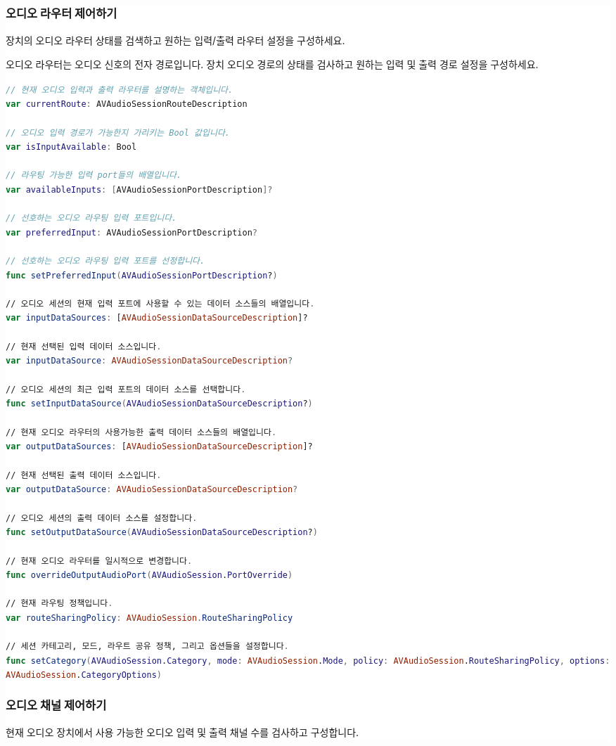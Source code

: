 ### 오디오 라우터 제어하기
장치의 오디오 라우터 상태를 검색하고 원하는 입력/출력 라우터 설정을 구성하세요.

오디오 라우터는 오디오 신호의 전자 경로입니다. 장치 오디오 경로의 상태를 검사하고 원하는 입력 및 출력 경로 설정을 구성하세요.

```swift
// 현재 오디오 입력과 출력 라우터를 설명하는 객체입니다.
var currentRoute: AVAudioSessionRouteDescription

// 오디오 입력 경로가 가능한지 가리키는 Bool 값입니다.
var isInputAvailable: Bool

// 라우팅 가능한 입력 port들의 배열입니다.
var availableInputs: [AVAudioSessionPortDescription]?

// 선호하는 오디오 라우팅 입력 포트입니다.
var preferredInput: AVAudioSessionPortDescription?

// 선호하는 오디오 라우팅 입력 포트를 선정합니다.
func setPreferredInput(AVAudioSessionPortDescription?)

// 오디오 세션의 현재 입력 포트에 사용할 수 있는 데이터 소스들의 배열입니다.
var inputDataSources: [AVAudioSessionDataSourceDescription]?

// 현재 선택된 입력 데이터 소스입니다.
var inputDataSource: AVAudioSessionDataSourceDescription?

// 오디오 세션의 최근 입력 포트의 데이터 소스를 선택합니다.
func setInputDataSource(AVAudioSessionDataSourceDescription?)

// 현재 오디오 라우터의 사용가능한 출력 데이터 소스들의 배열입니다.
var outputDataSources: [AVAudioSessionDataSourceDescription]?

// 현재 선택된 출력 데이터 소스입니다.
var outputDataSource: AVAudioSessionDataSourceDescription?

// 오디오 세션의 출력 데이터 소스를 설정합니다.
func setOutputDataSource(AVAudioSessionDataSourceDescription?)

// 현재 오디오 라우터를 일시적으로 변경합니다.
func overrideOutputAudioPort(AVAudioSession.PortOverride)

// 현재 라우팅 정책입니다.
var routeSharingPolicy: AVAudioSession.RouteSharingPolicy

// 세션 카테고리, 모드, 라우트 공유 정책, 그리고 옵션들을 설정합니다.
func setCategory(AVAudioSession.Category, mode: AVAudioSession.Mode, policy: AVAudioSession.RouteSharingPolicy, options: AVAudioSession.CategoryOptions)
```
### 오디오 채널 제어하기
현재 오디오 장치에서 사용 가능한 오디오 입력 및 출력 채널 수를 검사하고 구성합니다.
